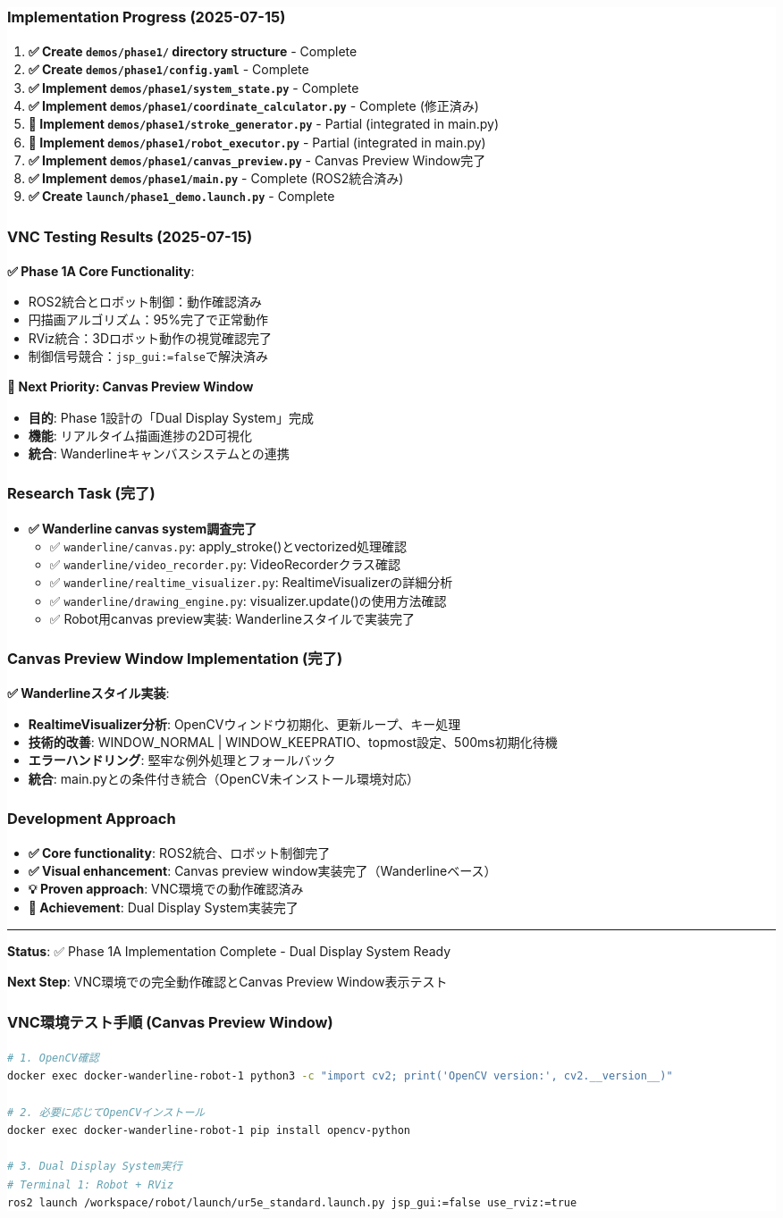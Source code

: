 ### Implementation Progress (2025-07-15)
1. **✅ Create `demos/phase1/` directory structure** - Complete
2. **✅ Create `demos/phase1/config.yaml`** - Complete 
3. **✅ Implement `demos/phase1/system_state.py`** - Complete
4. **✅ Implement `demos/phase1/coordinate_calculator.py`** - Complete (修正済み)
5. **🚧 Implement `demos/phase1/stroke_generator.py`** - Partial (integrated in main.py)
6. **🚧 Implement `demos/phase1/robot_executor.py`** - Partial (integrated in main.py)
7. **✅ Implement `demos/phase1/canvas_preview.py`** - Canvas Preview Window完了
8. **✅ Implement `demos/phase1/main.py`** - Complete (ROS2統合済み)
9. **✅ Create `launch/phase1_demo.launch.py`** - Complete

### VNC Testing Results (2025-07-15)
**✅ Phase 1A Core Functionality**:
- ROS2統合とロボット制御：動作確認済み
- 円描画アルゴリズム：95%完了で正常動作
- RViz統合：3Dロボット動作の視覚確認完了
- 制御信号競合：`jsp_gui:=false`で解決済み

**🔄 Next Priority: Canvas Preview Window**
- **目的**: Phase 1設計の「Dual Display System」完成
- **機能**: リアルタイム描画進捗の2D可視化
- **統合**: Wanderlineキャンバスシステムとの連携

### Research Task (完了)
- **✅ Wanderline canvas system調査完了**
   - ✅ `wanderline/canvas.py`: apply_stroke()とvectorized処理確認
   - ✅ `wanderline/video_recorder.py`: VideoRecorderクラス確認
   - ✅ `wanderline/realtime_visualizer.py`: RealtimeVisualizerの詳細分析
   - ✅ `wanderline/drawing_engine.py`: visualizer.update()の使用方法確認
   - ✅ Robot用canvas preview実装: Wanderlineスタイルで実装完了

### Canvas Preview Window Implementation (完了)
**✅ Wanderlineスタイル実装**:
- **RealtimeVisualizer分析**: OpenCVウィンドウ初期化、更新ループ、キー処理
- **技術的改善**: WINDOW_NORMAL | WINDOW_KEEPRATIO、topmost設定、500ms初期化待機
- **エラーハンドリング**: 堅牢な例外処理とフォールバック
- **統合**: main.pyとの条件付き統合（OpenCV未インストール環境対応）

### Development Approach
- **✅ Core functionality**: ROS2統合、ロボット制御完了
- **✅ Visual enhancement**: Canvas preview window実装完了（Wanderlineベース）
- **💡 Proven approach**: VNC環境での動作確認済み
- **🎯 Achievement**: Dual Display System実装完了

---

**Status**: ✅ Phase 1A Implementation Complete - Dual Display System Ready

**Next Step**: VNC環境での完全動作確認とCanvas Preview Window表示テスト

### VNC環境テスト手順 (Canvas Preview Window)
```bash
# 1. OpenCV確認
docker exec docker-wanderline-robot-1 python3 -c "import cv2; print('OpenCV version:', cv2.__version__)"

# 2. 必要に応じてOpenCVインストール
docker exec docker-wanderline-robot-1 pip install opencv-python

# 3. Dual Display System実行
# Terminal 1: Robot + RViz
ros2 launch /workspace/robot/launch/ur5e_standard.launch.py jsp_gui:=false use_rviz:=true

```